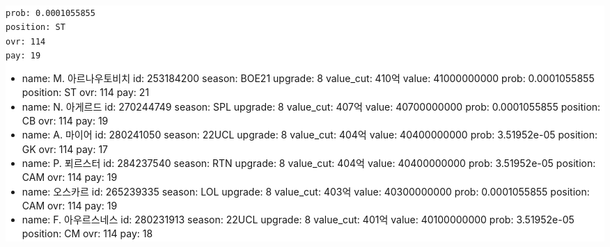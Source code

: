     prob: 0.0001055855
    position: ST
    ovr: 114
    pay: 19
  - name: M. 아르나우토비치
    id: 253184200
    season: BOE21
    upgrade: 8
    value_cut: 410억
    value: 41000000000
    prob: 0.0001055855
    position: ST
    ovr: 114
    pay: 21
  - name: N. 아게르드
    id: 270244749
    season: SPL
    upgrade: 8
    value_cut: 407억
    value: 40700000000
    prob: 0.0001055855
    position: CB
    ovr: 114
    pay: 19
  - name: A. 마이어
    id: 280241050
    season: 22UCL
    upgrade: 8
    value_cut: 404억
    value: 40400000000
    prob: 3.51952e-05
    position: GK
    ovr: 114
    pay: 17
  - name: P. 푀르스터
    id: 284237540
    season: RTN
    upgrade: 8
    value_cut: 404억
    value: 40400000000
    prob: 3.51952e-05
    position: CAM
    ovr: 114
    pay: 19
  - name: 오스카르
    id: 265239335
    season: LOL
    upgrade: 8
    value_cut: 403억
    value: 40300000000
    prob: 0.0001055855
    position: CAM
    ovr: 114
    pay: 19
  - name: F. 아우르스네스
    id: 280231913
    season: 22UCL
    upgrade: 8
    value_cut: 401억
    value: 40100000000
    prob: 3.51952e-05
    position: CM
    ovr: 114
    pay: 18